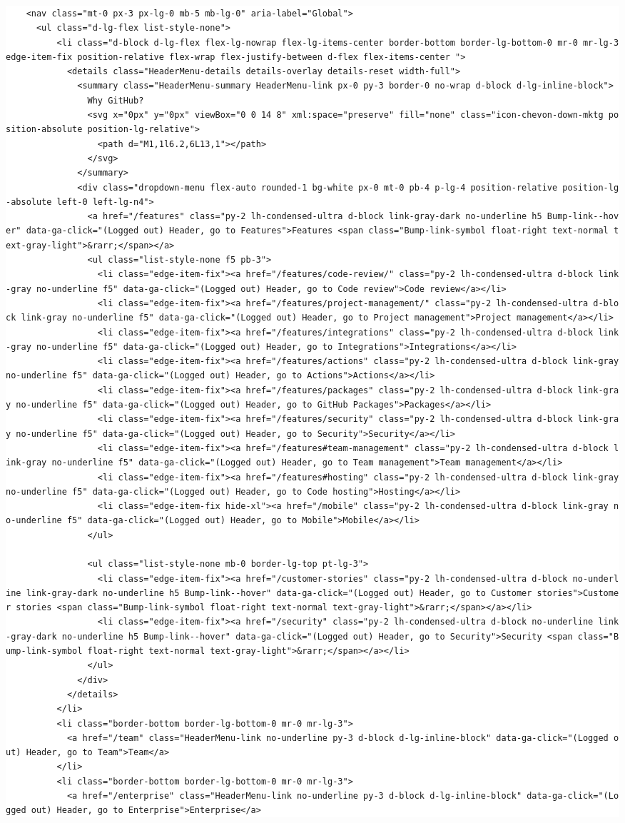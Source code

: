         <nav class="mt-0 px-3 px-lg-0 mb-5 mb-lg-0" aria-label="Global">
          <ul class="d-lg-flex list-style-none">
              <li class="d-block d-lg-flex flex-lg-nowrap flex-lg-items-center border-bottom border-lg-bottom-0 mr-0 mr-lg-3 edge-item-fix position-relative flex-wrap flex-justify-between d-flex flex-items-center ">
                <details class="HeaderMenu-details details-overlay details-reset width-full">
                  <summary class="HeaderMenu-summary HeaderMenu-link px-0 py-3 border-0 no-wrap d-block d-lg-inline-block">
                    Why GitHub?
                    <svg x="0px" y="0px" viewBox="0 0 14 8" xml:space="preserve" fill="none" class="icon-chevon-down-mktg position-absolute position-lg-relative">
                      <path d="M1,1l6.2,6L13,1"></path>
                    </svg>
                  </summary>
                  <div class="dropdown-menu flex-auto rounded-1 bg-white px-0 mt-0 pb-4 p-lg-4 position-relative position-lg-absolute left-0 left-lg-n4">
                    <a href="/features" class="py-2 lh-condensed-ultra d-block link-gray-dark no-underline h5 Bump-link--hover" data-ga-click="(Logged out) Header, go to Features">Features <span class="Bump-link-symbol float-right text-normal text-gray-light">&rarr;</span></a>
                    <ul class="list-style-none f5 pb-3">
                      <li class="edge-item-fix"><a href="/features/code-review/" class="py-2 lh-condensed-ultra d-block link-gray no-underline f5" data-ga-click="(Logged out) Header, go to Code review">Code review</a></li>
                      <li class="edge-item-fix"><a href="/features/project-management/" class="py-2 lh-condensed-ultra d-block link-gray no-underline f5" data-ga-click="(Logged out) Header, go to Project management">Project management</a></li>
                      <li class="edge-item-fix"><a href="/features/integrations" class="py-2 lh-condensed-ultra d-block link-gray no-underline f5" data-ga-click="(Logged out) Header, go to Integrations">Integrations</a></li>
                      <li class="edge-item-fix"><a href="/features/actions" class="py-2 lh-condensed-ultra d-block link-gray no-underline f5" data-ga-click="(Logged out) Header, go to Actions">Actions</a></li>
                      <li class="edge-item-fix"><a href="/features/packages" class="py-2 lh-condensed-ultra d-block link-gray no-underline f5" data-ga-click="(Logged out) Header, go to GitHub Packages">Packages</a></li>
                      <li class="edge-item-fix"><a href="/features/security" class="py-2 lh-condensed-ultra d-block link-gray no-underline f5" data-ga-click="(Logged out) Header, go to Security">Security</a></li>
                      <li class="edge-item-fix"><a href="/features#team-management" class="py-2 lh-condensed-ultra d-block link-gray no-underline f5" data-ga-click="(Logged out) Header, go to Team management">Team management</a></li>
                      <li class="edge-item-fix"><a href="/features#hosting" class="py-2 lh-condensed-ultra d-block link-gray no-underline f5" data-ga-click="(Logged out) Header, go to Code hosting">Hosting</a></li>
                      <li class="edge-item-fix hide-xl"><a href="/mobile" class="py-2 lh-condensed-ultra d-block link-gray no-underline f5" data-ga-click="(Logged out) Header, go to Mobile">Mobile</a></li>
                    </ul>

                    <ul class="list-style-none mb-0 border-lg-top pt-lg-3">
                      <li class="edge-item-fix"><a href="/customer-stories" class="py-2 lh-condensed-ultra d-block no-underline link-gray-dark no-underline h5 Bump-link--hover" data-ga-click="(Logged out) Header, go to Customer stories">Customer stories <span class="Bump-link-symbol float-right text-normal text-gray-light">&rarr;</span></a></li>
                      <li class="edge-item-fix"><a href="/security" class="py-2 lh-condensed-ultra d-block no-underline link-gray-dark no-underline h5 Bump-link--hover" data-ga-click="(Logged out) Header, go to Security">Security <span class="Bump-link-symbol float-right text-normal text-gray-light">&rarr;</span></a></li>
                    </ul>
                  </div>
                </details>
              </li>
              <li class="border-bottom border-lg-bottom-0 mr-0 mr-lg-3">
                <a href="/team" class="HeaderMenu-link no-underline py-3 d-block d-lg-inline-block" data-ga-click="(Logged out) Header, go to Team">Team</a>
              </li>
              <li class="border-bottom border-lg-bottom-0 mr-0 mr-lg-3">
                <a href="/enterprise" class="HeaderMenu-link no-underline py-3 d-block d-lg-inline-block" data-ga-click="(Logged out) Header, go to Enterprise">Enterprise</a>